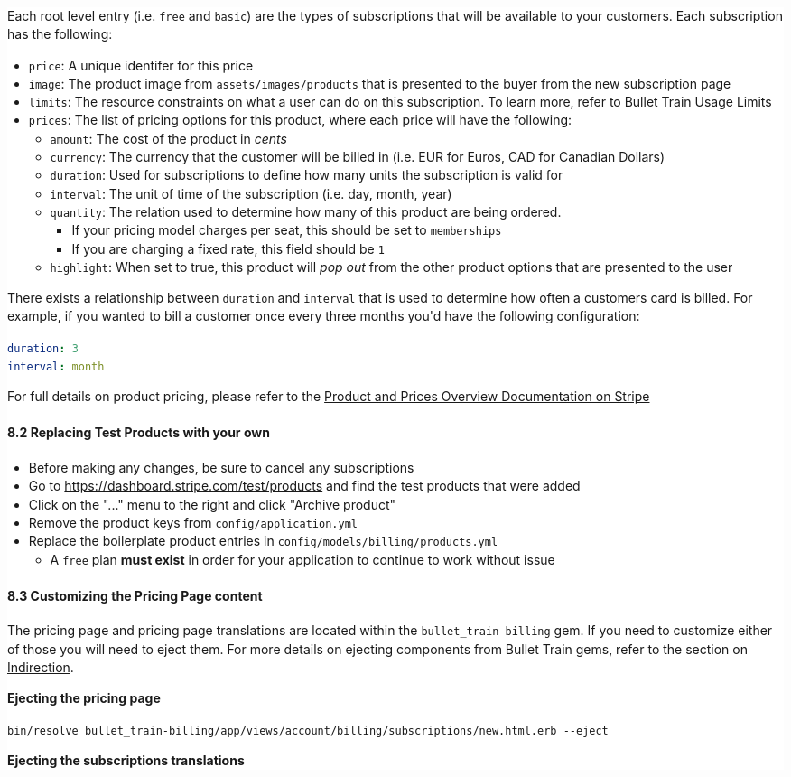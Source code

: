 Each root level entry (i.e. `free` and `basic`) are the types of subscriptions that will be available to your customers. Each subscription has the following:

  - `price`: A unique identifer for this price
  - `image`: The product image from `assets/images/products` that is presented to the buyer from the new subscription page
  - `limits`: The resource constraints on what a user can do on this subscription. To learn more, refer to [Bullet Train Usage Limits](/docs/billing/usage.md)
  - `prices`: The list of pricing options for this product, where each price will have the following:
    - `amount`: The cost of the product in *cents*
    - `currency`: The currency that the customer will be billed in (i.e. EUR for Euros, CAD for Canadian Dollars)
    - `duration`: Used for subscriptions to define how many units the subscription is valid for
    - `interval`: The unit of time of the subscription (i.e. day, month, year)
    - `quantity`: The relation used to determine how many of this product are being ordered.
      - If your pricing model charges per seat, this should be set to `memberships`
      - If you are charging a fixed rate, this field should be `1`
    - `highlight`: When set to true, this product will *pop out* from the other product options that are presented to the user

There exists a relationship between `duration` and `interval` that is used to determine how often a customers card is billed. For example, if you wanted to bill a
customer once every three months you'd have the following configuration:

```yaml
duration: 3
interval: month
```

For full details on product pricing, please refer to the [Product and Prices Overview Documentation on Stripe](https://docs.stripe.com/products-prices/overview)

#### 8.2 Replacing Test Products with your own

  - Before making any changes, be sure to cancel any subscriptions
  - Go to https://dashboard.stripe.com/test/products and find the test products that were added
  - Click on the "..." menu to the right and click "Archive product"
  - Remove the product keys from `config/application.yml`
  - Replace the boilerplate product entries in `config/models/billing/products.yml`
    - A `free` plan **must exist** in order for your application to continue to work without issue

#### 8.3 Customizing the Pricing Page content

The pricing page and pricing page translations are located within the `bullet_train-billing` gem. If you need to customize either of those you will need to eject them. For more details on ejecting components from Bullet Train gems, refer to the section on [Indirection](https://bullettrain.co/docs/indirection).

**Ejecting the pricing page**

```
bin/resolve bullet_train-billing/app/views/account/billing/subscriptions/new.html.erb --eject
```

**Ejecting the subscriptions translations**
